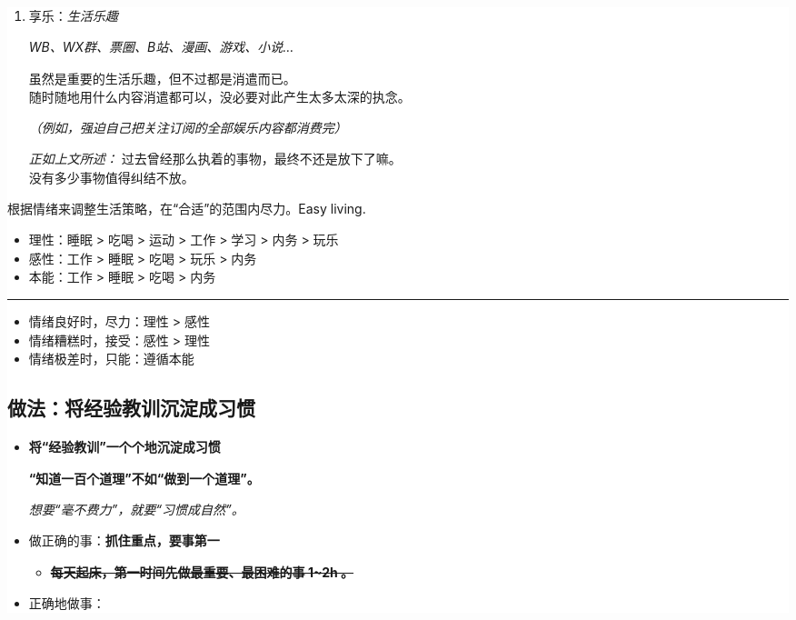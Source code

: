 1.  享乐：_生活乐趣_

    _WB、WX群、票圈、B站、漫画、游戏、小说…_

    虽然是重要的生活乐趣，但不过都是消遣而已。<br/>
    随时随地用什么内容消遣都可以，没必要对此产生太多太深的执念。

    _（例如，强迫自己把关注订阅的全部娱乐内容都消费完）_

    _正如上文所述：_ 过去曾经那么执着的事物，最终不还是放下了嘛。<br/>
    没有多少事物值得纠结不放。

根据情绪来调整生活策略，在“合适”的范围内尽力。Easy living.

- 理性：睡眠 > 吃喝 > 运动 > 工作 > 学习 > 内务 > 玩乐
- 感性：工作 > 睡眠 > 吃喝 > 玩乐 > 内务
- 本能：工作 > 睡眠 > 吃喝 > 内务

---

- 情绪良好时，尽力：理性 > 感性
- 情绪糟糕时，接受：感性 > 理性
- 情绪极差时，只能：遵循本能

## 做法：将经验教训沉淀成习惯

-   **将“经验教训”一个个地沉淀成习惯**

    **“知道一百个道理”不如“做到一个道理”。**

    _想要“毫不费力”，就要“习惯成自然”。_

-   做正确的事：**抓住重点，要事第一**

    -   ~~**每天起床，第一时间先做最重要、最困难的事 1~2h 。**~~

-   正确地做事：

    <!-- （属于进阶内容，先做到其它，再尝试进阶）

    -   计划:

        -   **GTD** 流程

            1.  **两分钟内能完成的，立即完成**

            1.  **不做会不会死？不会 → 果断舍弃**

            1.  **能不能推迟？可以 → 下次判断**

            1.  **从创建算起是否推迟超过3个月？超过 → 果断舍弃**

                _（NOTICE：有的事情虽然一直被拖延，但是确实重要，不应该舍弃它们!）_

            1.  能不能委托他人做？可以 → 委托，然后不时跟进后续情况

        -   **SMART** 法则

            _（进阶要求，以后再尝试）_

            -   **Specific** 具体的

